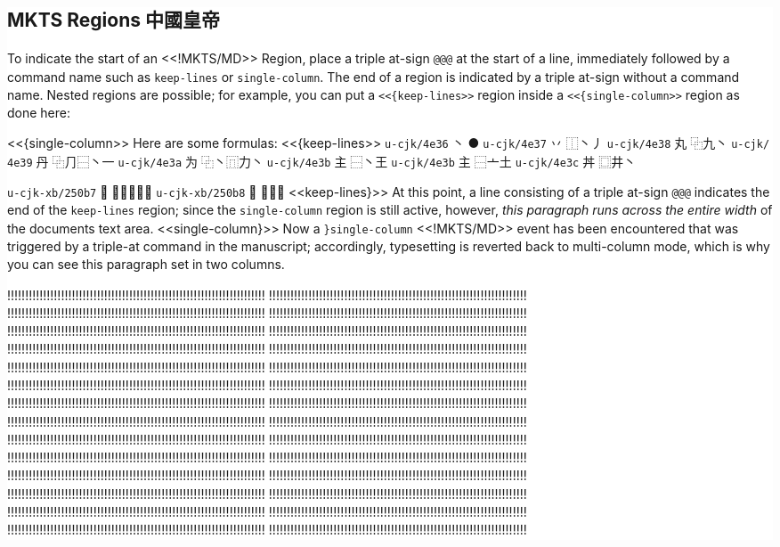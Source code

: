 
## MKTS Regions 中國皇帝

To indicate the start of an <<!MKTS/MD>> Region, place a triple at-sign `@@@`
at the start of a line, immediately followed by a command name such as
`keep-lines` or `single-column`. The end of a region is indicated by a
triple at-sign without a command name. Nested regions are possible; for example,
you can put a `<<{keep-lines>>` region inside a `<<{single-column>>` region as
done here:


<<{single-column>>
Here are some formulas:
<<{keep-lines>>
`u-cjk/4e36`  丶   ●
`u-cjk/4e37`  丷   ⿰丶丿
`u-cjk/4e38`  丸   ⿻九丶
`u-cjk/4e39`  丹   ⿻⺆⿱丶一
`u-cjk/4e3a`  为   ⿻丶⿵力丶
`u-cjk/4e3b`  主   ⿱丶王
`u-cjk/4e3b`  主   ⿱亠土
`u-cjk/4e3c`  丼   ⿴井丶

`u-cjk-xb/250b7`  𥂷   ⿱⿰告巨皿
`u-cjk-xb/250b8`  𥂸   ⿱楊皿
<<keep-lines}>>
At this point, a line consisting of a triple at-sign `@@@`
indicates the end of the `keep-lines` region; since the
`single-column` region is still active, however, *this
paragraph runs across the entire width* of the documents text
area.
<<single-column}>>
Now a `}single-column` <<!MKTS/MD>> event has been encountered
that was triggered by a triple-at command in the manuscript;
accordingly, typesetting is reverted back to multi-column mode,
which is why you can see this paragraph set in two columns.

!!!!!!!!!!!!!!!!!!!!!!!!!!!!!!!!!!!!!!!!!!!!!!!!!!!!!!!!!!!!!!!!!!!!!!!!
!!!!!!!!!!!!!!!!!!!!!!!!!!!!!!!!!!!!!!!!!!!!!!!!!!!!!!!!!!!!!!!!!!!!!!!!
!!!!!!!!!!!!!!!!!!!!!!!!!!!!!!!!!!!!!!!!!!!!!!!!!!!!!!!!!!!!!!!!!!!!!!!!
!!!!!!!!!!!!!!!!!!!!!!!!!!!!!!!!!!!!!!!!!!!!!!!!!!!!!!!!!!!!!!!!!!!!!!!!
!!!!!!!!!!!!!!!!!!!!!!!!!!!!!!!!!!!!!!!!!!!!!!!!!!!!!!!!!!!!!!!!!!!!!!!!
!!!!!!!!!!!!!!!!!!!!!!!!!!!!!!!!!!!!!!!!!!!!!!!!!!!!!!!!!!!!!!!!!!!!!!!!
!!!!!!!!!!!!!!!!!!!!!!!!!!!!!!!!!!!!!!!!!!!!!!!!!!!!!!!!!!!!!!!!!!!!!!!!
!!!!!!!!!!!!!!!!!!!!!!!!!!!!!!!!!!!!!!!!!!!!!!!!!!!!!!!!!!!!!!!!!!!!!!!!
!!!!!!!!!!!!!!!!!!!!!!!!!!!!!!!!!!!!!!!!!!!!!!!!!!!!!!!!!!!!!!!!!!!!!!!!
!!!!!!!!!!!!!!!!!!!!!!!!!!!!!!!!!!!!!!!!!!!!!!!!!!!!!!!!!!!!!!!!!!!!!!!!
!!!!!!!!!!!!!!!!!!!!!!!!!!!!!!!!!!!!!!!!!!!!!!!!!!!!!!!!!!!!!!!!!!!!!!!!
!!!!!!!!!!!!!!!!!!!!!!!!!!!!!!!!!!!!!!!!!!!!!!!!!!!!!!!!!!!!!!!!!!!!!!!!
!!!!!!!!!!!!!!!!!!!!!!!!!!!!!!!!!!!!!!!!!!!!!!!!!!!!!!!!!!!!!!!!!!!!!!!!
!!!!!!!!!!!!!!!!!!!!!!!!!!!!!!!!!!!!!!!!!!!!!!!!!!!!!!!!!!!!!!!!!!!!!!!!
!!!!!!!!!!!!!!!!!!!!!!!!!!!!!!!!!!!!!!!!!!!!!!!!!!!!!!!!!!!!!!!!!!!!!!!!
!!!!!!!!!!!!!!!!!!!!!!!!!!!!!!!!!!!!!!!!!!!!!!!!!!!!!!!!!!!!!!!!!!!!!!!!
!!!!!!!!!!!!!!!!!!!!!!!!!!!!!!!!!!!!!!!!!!!!!!!!!!!!!!!!!!!!!!!!!!!!!!!!
!!!!!!!!!!!!!!!!!!!!!!!!!!!!!!!!!!!!!!!!!!!!!!!!!!!!!!!!!!!!!!!!!!!!!!!!
!!!!!!!!!!!!!!!!!!!!!!!!!!!!!!!!!!!!!!!!!!!!!!!!!!!!!!!!!!!!!!!!!!!!!!!!
!!!!!!!!!!!!!!!!!!!!!!!!!!!!!!!!!!!!!!!!!!!!!!!!!!!!!!!!!!!!!!!!!!!!!!!!
!!!!!!!!!!!!!!!!!!!!!!!!!!!!!!!!!!!!!!!!!!!!!!!!!!!!!!!!!!!!!!!!!!!!!!!!
!!!!!!!!!!!!!!!!!!!!!!!!!!!!!!!!!!!!!!!!!!!!!!!!!!!!!!!!!!!!!!!!!!!!!!!!
!!!!!!!!!!!!!!!!!!!!!!!!!!!!!!!!!!!!!!!!!!!!!!!!!!!!!!!!!!!!!!!!!!!!!!!!
!!!!!!!!!!!!!!!!!!!!!!!!!!!!!!!!!!!!!!!!!!!!!!!!!!!!!!!!!!!!!!!!!!!!!!!!
!!!!!!!!!!!!!!!!!!!!!!!!!!!!!!!!!!!!!!!!!!!!!!!!!!!!!!!!!!!!!!!!!!!!!!!!
!!!!!!!!!!!!!!!!!!!!!!!!!!!!!!!!!!!!!!!!!!!!!!!!!!!!!!!!!!!!!!!!!!!!!!!!
!!!!!!!!!!!!!!!!!!!!!!!!!!!!!!!!!!!!!!!!!!!!!!!!!!!!!!!!!!!!!!!!!!!!!!!!
!!!!!!!!!!!!!!!!!!!!!!!!!!!!!!!!!!!!!!!!!!!!!!!!!!!!!!!!!!!!!!!!!!!!!!!!
